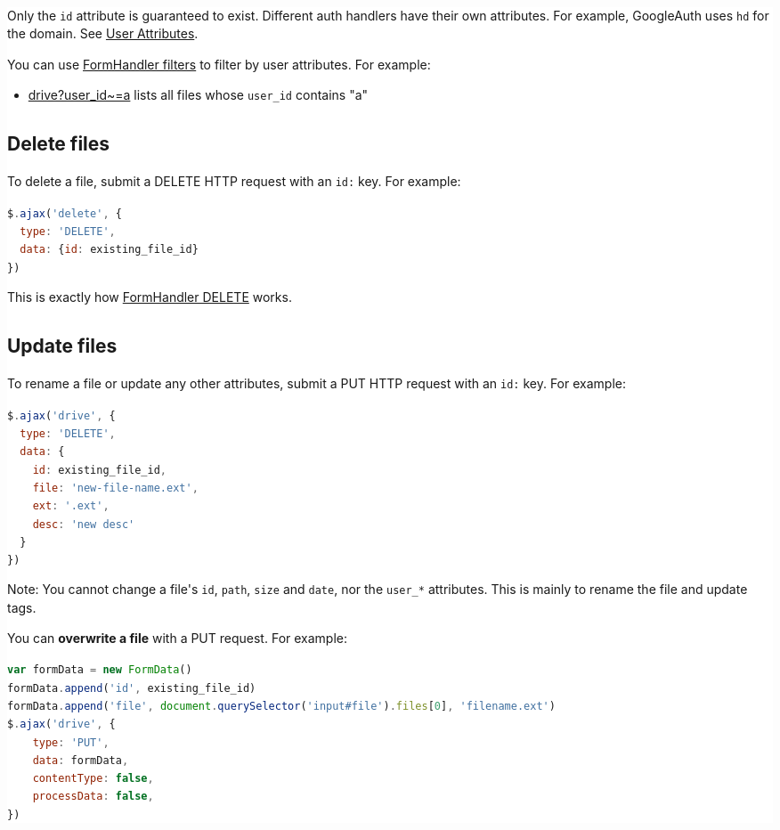 Only the `id` attribute is guaranteed to exist. Different auth handlers have their own attributes. For example, GoogleAuth uses `hd` for the domain. See [User Attributes](../auth/#user-attributes).

You can use [FormHandler filters](../formhandler/#formhandler-filters) to filter by user attributes. For example:

- [drive?user_id~=a](drive?user_id~=a&_format=html) lists all files whose `user_id` contains "a"


## Delete files

To delete a file, submit a DELETE HTTP request with an `id:` key. For example:

```js
$.ajax('delete', {
  type: 'DELETE',
  data: {id: existing_file_id}
})
```

This is exactly how [FormHandler DELETE](../formhandler/#formhandler-delete) works.

## Update files

To rename a file or update any other attributes, submit a PUT HTTP request with an `id:` key. For example:

```js
$.ajax('drive', {
  type: 'DELETE',
  data: {
    id: existing_file_id,
    file: 'new-file-name.ext',
    ext: '.ext',
    desc: 'new desc'
  }
})
```

Note: You cannot change a file's `id`, `path`, `size` and `date`, nor the `user_*` attributes. This is mainly to rename the file and update tags.

You can **overwrite a file** with a PUT request. For example:

```js
var formData = new FormData()
formData.append('id', existing_file_id)
formData.append('file', document.querySelector('input#file').files[0], 'filename.ext')
$.ajax('drive', {
    type: 'PUT',
    data: formData,
    contentType: false,
    processData: false,
})
```


[drivehandler]: https://learn.gramener.com/gramex/gramex.handlers.html#gramex.handlers.DriveHandler